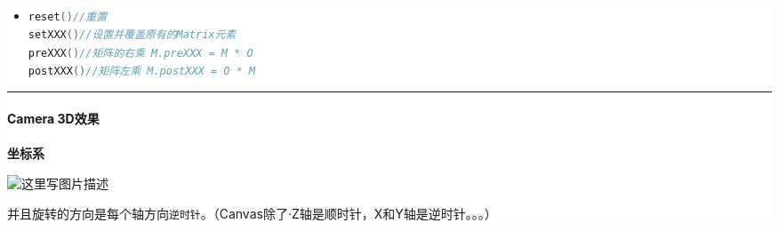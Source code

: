 - ```kotlin
  reset()//重置
  setXXX()//设置并覆盖原有的Matrix元素
  preXXX()//矩阵的右乘 M.preXXX = M * O
  postXXX()//矩阵左乘 M.postXXX = O * M
  ```

------

#### Camera 3D效果

**坐标系**

![这里写图片描述](pic\20160518114718678)

并且旋转的方向是每个轴方向`逆时针`。（Canvas除了·Z轴是顺时针，X和Y轴是逆时针。。。）

### 

